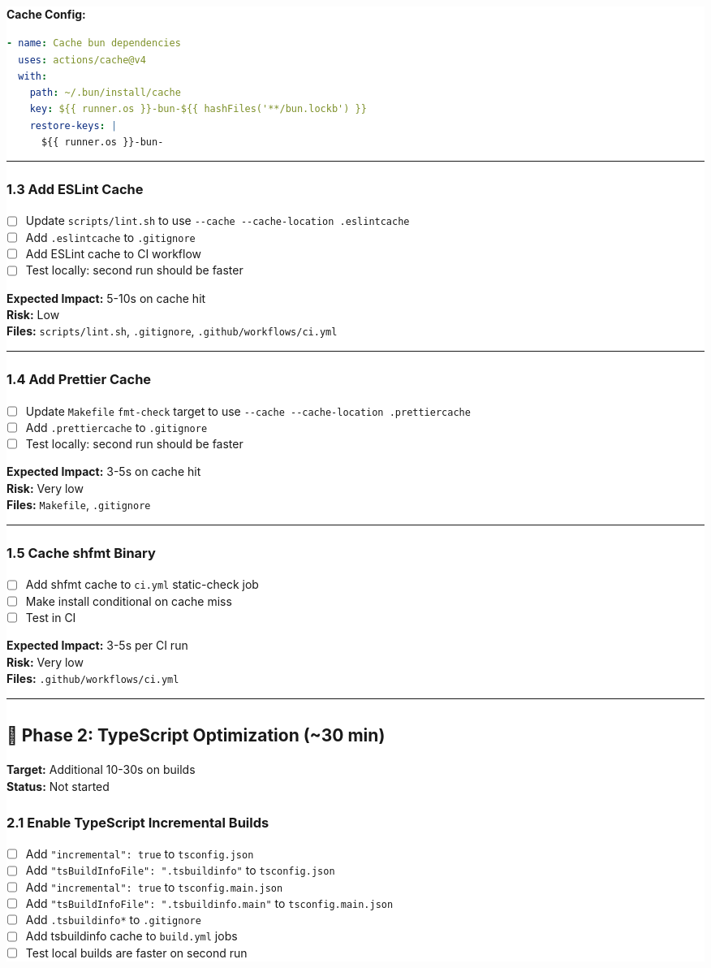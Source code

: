 **Cache Config:**
```yaml
- name: Cache bun dependencies
  uses: actions/cache@v4
  with:
    path: ~/.bun/install/cache
    key: ${{ runner.os }}-bun-${{ hashFiles('**/bun.lockb') }}
    restore-keys: |
      ${{ runner.os }}-bun-
```

---

### 1.3 Add ESLint Cache
- [ ] Update `scripts/lint.sh` to use `--cache --cache-location .eslintcache`
- [ ] Add `.eslintcache` to `.gitignore`
- [ ] Add ESLint cache to CI workflow
- [ ] Test locally: second run should be faster

**Expected Impact:** 5-10s on cache hit  
**Risk:** Low  
**Files:** `scripts/lint.sh`, `.gitignore`, `.github/workflows/ci.yml`

---

### 1.4 Add Prettier Cache
- [ ] Update `Makefile` `fmt-check` target to use `--cache --cache-location .prettiercache`
- [ ] Add `.prettiercache` to `.gitignore`
- [ ] Test locally: second run should be faster

**Expected Impact:** 3-5s on cache hit  
**Risk:** Very low  
**Files:** `Makefile`, `.gitignore`

---

### 1.5 Cache shfmt Binary
- [ ] Add shfmt cache to `ci.yml` static-check job
- [ ] Make install conditional on cache miss
- [ ] Test in CI

**Expected Impact:** 3-5s per CI run  
**Risk:** Very low  
**Files:** `.github/workflows/ci.yml`

---

## 🔧 Phase 2: TypeScript Optimization (~30 min)

**Target:** Additional 10-30s on builds  
**Status:** Not started

### 2.1 Enable TypeScript Incremental Builds
- [ ] Add `"incremental": true` to `tsconfig.json`
- [ ] Add `"tsBuildInfoFile": ".tsbuildinfo"` to `tsconfig.json`
- [ ] Add `"incremental": true` to `tsconfig.main.json`
- [ ] Add `"tsBuildInfoFile": ".tsbuildinfo.main"` to `tsconfig.main.json`
- [ ] Add `.tsbuildinfo*` to `.gitignore`
- [ ] Add tsbuildinfo cache to `build.yml` jobs
- [ ] Test local builds are faster on second run
